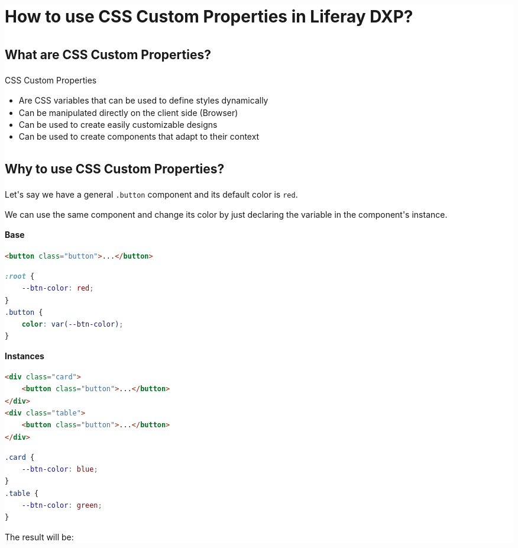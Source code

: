 # How to use CSS Custom Properties in Liferay DXP?

## What are CSS Custom Properties?

CSS Custom Properties

-   Are CSS variables that can be used to define styles dynamically
-   Can be manipulated directly on the client side (Browser)
-   Can be used to create easily customizable designs
-   Can be used to create components that adapt to their context

## Why to use CSS Custom Properties?

Let's say we have a general `.button` component and its default color is `red`.

We can use the same component and change its color by just declaring the variable in the component's instance.

**Base**

```html
<button class="button">...</button>
```

```scss
:root {
	--btn-color: red;
}
.button {
	color: var(--btn-color);
}
```

**Instances**

```html
<div class="card">
	<button class="button">...</button>
</div>
<div class="table">
	<button class="button">...</button>
</div>
```

```scss
.card {
	--btn-color: blue;
}
.table {
	--btn-color: green;
}
```

The result will be:
